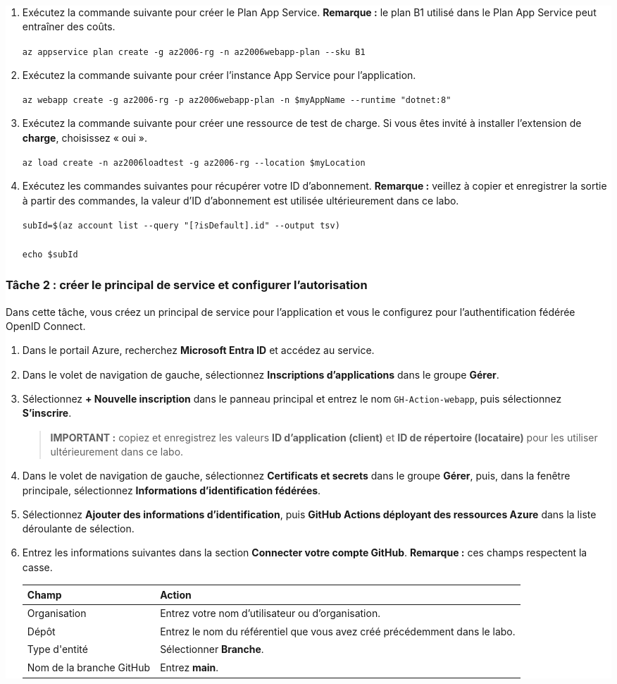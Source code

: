 1. Exécutez la commande suivante pour créer le Plan App Service. **Remarque :** le plan B1 utilisé dans le Plan App Service peut entraîner des coûts. 

    ```
    az appservice plan create -g az2006-rg -n az2006webapp-plan --sku B1
    ```

1. Exécutez la commande suivante pour créer l’instance App Service pour l’application.

    ```
    az webapp create -g az2006-rg -p az2006webapp-plan -n $myAppName --runtime "dotnet:8"
    ```

1. Exécutez la commande suivante pour créer une ressource de test de charge. Si vous êtes invité à installer l’extension de **charge**, choisissez « oui ».

    ```
    az load create -n az2006loadtest -g az2006-rg --location $myLocation
    ```

1. Exécutez les commandes suivantes pour récupérer votre ID d’abonnement. **Remarque :** veillez à copier et enregistrer la sortie à partir des commandes, la valeur d’ID d’abonnement est utilisée ultérieurement dans ce labo.

    ```
    subId=$(az account list --query "[?isDefault].id" --output tsv)
    
    echo $subId
    ```

### Tâche 2 : créer le principal de service et configurer l’autorisation

Dans cette tâche, vous créez un principal de service pour l’application et vous le configurez pour l’authentification fédérée OpenID Connect.

1. Dans le portail Azure, recherchez **Microsoft Entra ID** et accédez au service.

1. Dans le volet de navigation de gauche, sélectionnez **Inscriptions d’applications** dans le groupe **Gérer**. 

1. Sélectionnez **+ Nouvelle inscription** dans le panneau principal et entrez le nom `GH-Action-webapp`, puis sélectionnez **S’inscrire**.

    >**IMPORTANT :** copiez et enregistrez les valeurs **ID d’application (client)** et **ID de répertoire (locataire)** pour les utiliser ultérieurement dans ce labo.


1. Dans le volet de navigation de gauche, sélectionnez **Certificats et secrets** dans le groupe **Gérer**, puis, dans la fenêtre principale, sélectionnez **Informations d’identification fédérées**. 

1. Sélectionnez **Ajouter des informations d’identification**, puis **GitHub Actions déployant des ressources Azure** dans la liste déroulante de sélection.

1. Entrez les informations suivantes dans la section **Connecter votre compte GitHub**. **Remarque :** ces champs respectent la casse. 

    | Champ | Action |
    |--|--|
    | Organisation | Entrez votre nom d’utilisateur ou d’organisation. |
    | Dépôt | Entrez le nom du référentiel que vous avez créé précédemment dans le labo. |
    | Type d'entité | Sélectionner **Branche**. |
    | Nom de la branche GitHub | Entrez **main**. |
